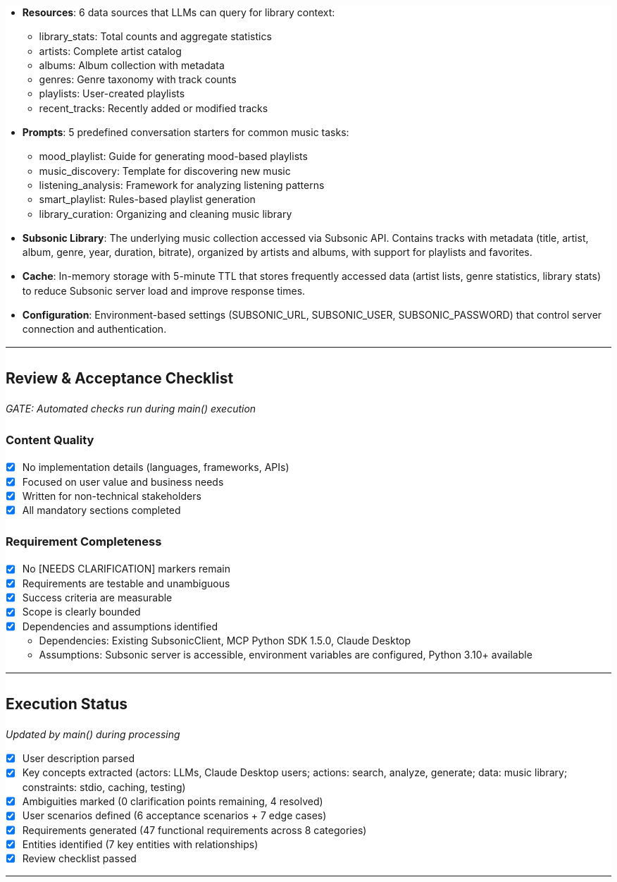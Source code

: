 - **Resources**: 6 data sources that LLMs can query for library context:
  - library_stats: Total counts and aggregate statistics
  - artists: Complete artist catalog
  - albums: Album collection with metadata
  - genres: Genre taxonomy with track counts
  - playlists: User-created playlists
  - recent_tracks: Recently added or modified tracks

- **Prompts**: 5 predefined conversation starters for common music tasks:
  - mood_playlist: Guide for generating mood-based playlists
  - music_discovery: Template for discovering new music
  - listening_analysis: Framework for analyzing listening patterns
  - smart_playlist: Rules-based playlist generation
  - library_curation: Organizing and cleaning music library

- **Subsonic Library**: The underlying music collection accessed via Subsonic API. Contains tracks with metadata (title, artist, album, genre, year, duration, bitrate), organized by artists and albums, with support for playlists and favorites.

- **Cache**: In-memory storage with 5-minute TTL that stores frequently accessed data (artist lists, genre statistics, library stats) to reduce Subsonic server load and improve response times.

- **Configuration**: Environment-based settings (SUBSONIC_URL, SUBSONIC_USER, SUBSONIC_PASSWORD) that control server connection and authentication.

---

## Review & Acceptance Checklist
*GATE: Automated checks run during main() execution*

### Content Quality
- [x] No implementation details (languages, frameworks, APIs)
- [x] Focused on user value and business needs
- [x] Written for non-technical stakeholders
- [x] All mandatory sections completed

### Requirement Completeness
- [x] No [NEEDS CLARIFICATION] markers remain
- [x] Requirements are testable and unambiguous
- [x] Success criteria are measurable
- [x] Scope is clearly bounded
- [x] Dependencies and assumptions identified
  - Dependencies: Existing SubsonicClient, MCP Python SDK 1.5.0, Claude Desktop
  - Assumptions: Subsonic server is accessible, environment variables are configured, Python 3.10+ available

---

## Execution Status
*Updated by main() during processing*

- [x] User description parsed
- [x] Key concepts extracted (actors: LLMs, Claude Desktop users; actions: search, analyze, generate; data: music library; constraints: stdio, caching, testing)
- [x] Ambiguities marked (0 clarification points remaining, 4 resolved)
- [x] User scenarios defined (6 acceptance scenarios + 7 edge cases)
- [x] Requirements generated (47 functional requirements across 8 categories)
- [x] Entities identified (7 key entities with relationships)
- [x] Review checklist passed

---